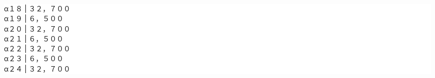 α１８ | ３２，７００  
α１９ | ６，５００  
α２０ | ３２，７００  
α２１ | ６，５００  
α２２ | ３２，７００  
α２３ | ６，５００  
α２４ | ３２，７００
